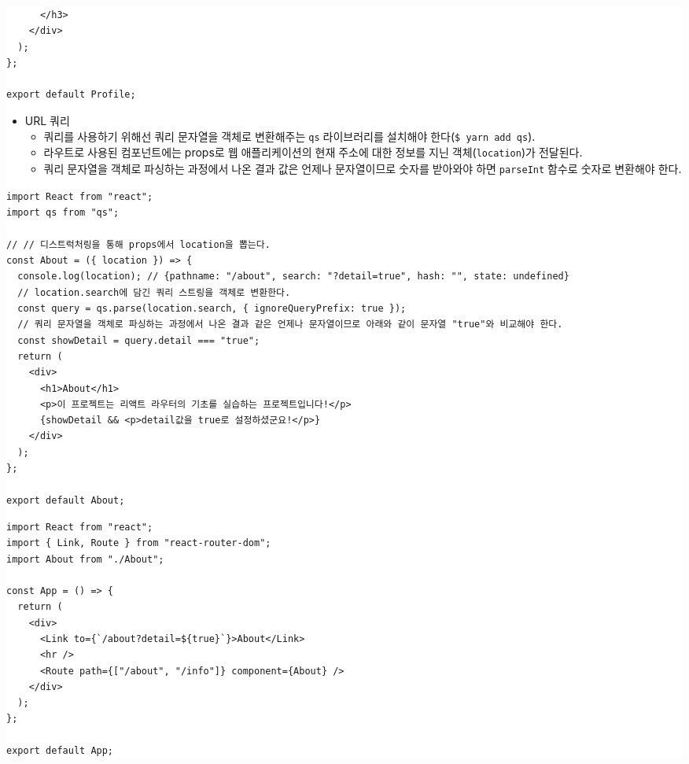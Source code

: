   ```react
        </h3>
      </div>
    );
  };
  
  export default Profile;
  ```
  
  - URL 쿼리
    - 쿼리를 사용하기 위해선 쿼리 문자열을 객체로 변환해주는 `qs` 라이브러리를 설치해야 한다(`$ yarn add qs`).
    - 라우트로 사용된 컴포넌트에는 props로 웹 애플리케이션의 현재 주소에 대한 정보를 지닌 객체(`location`)가 전달된다. 
    - 쿼리 문자열을 객체로 파싱하는 과정에서 나온 결과 값은 언제나 문자열이므로 숫자를 받아와야 하면 `parseInt` 함수로 숫자로 변환해야 한다.
  
  ```react
  import React from "react";
  import qs from "qs";
  
  // // 디스트럭처링을 통해 props에서 location을 뽑는다.
  const About = ({ location }) => {
    console.log(location); // {pathname: "/about", search: "?detail=true", hash: "", state: undefined}
    // location.search에 담긴 쿼리 스트링을 객체로 변환한다.
    const query = qs.parse(location.search, { ignoreQueryPrefix: true });
    // 쿼리 문자열을 객체로 파싱하는 과정에서 나온 결과 같은 언제나 문자열이므로 아래와 같이 문자열 "true"와 비교해야 한다.
    const showDetail = query.detail === "true";
    return (
      <div>
        <h1>About</h1>
        <p>이 프로젝트는 리액트 라우터의 기초를 실습하는 프로젝트입니다!</p>
        {showDetail && <p>detail값을 true로 설정하셨군요!</p>}
      </div>
    );
  };
  
  export default About;
  ```
  
  ```react
  import React from "react";
  import { Link, Route } from "react-router-dom";
  import About from "./About";
  
  const App = () => {
    return (
      <div>
        <Link to={`/about?detail=${true}`}>About</Link>
        <hr />
        <Route path={["/about", "/info"]} component={About} />
      </div>
    );
  };
  
  export default App;
  ```
